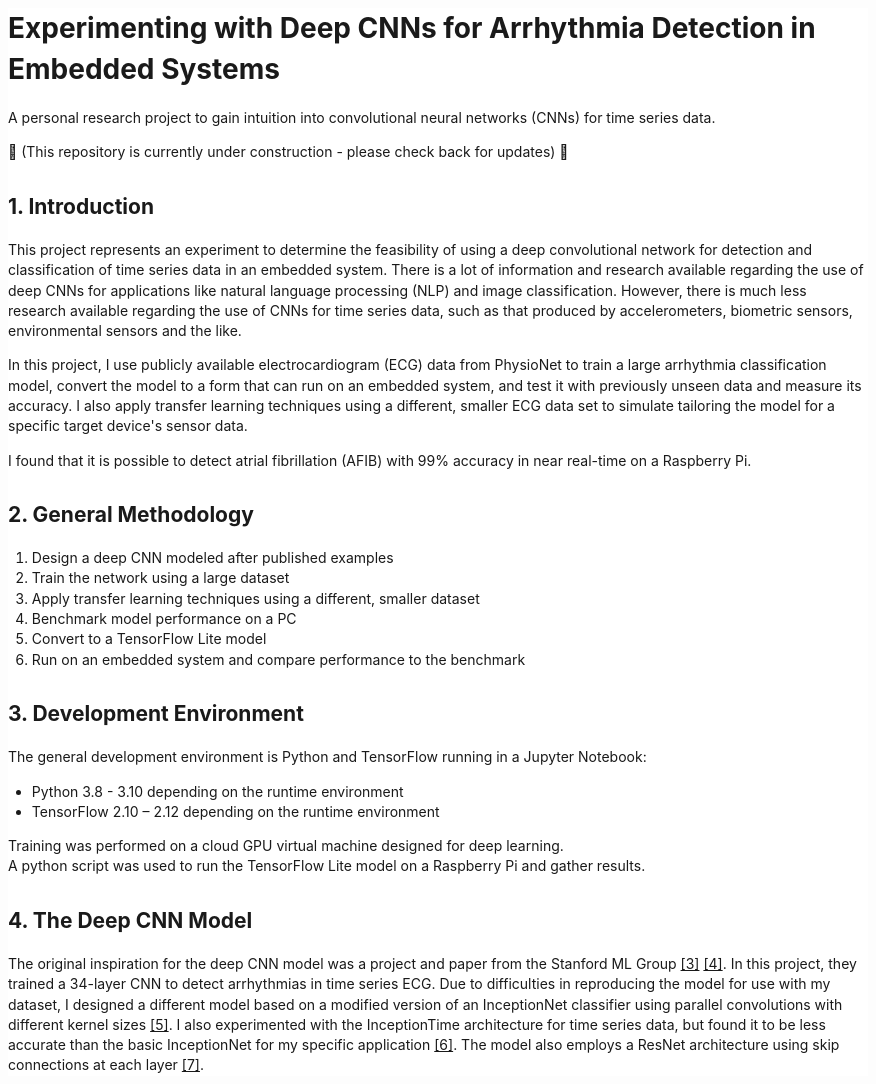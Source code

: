 # Experimenting with Deep CNNs for Arrhythmia Detection in Embedded Systems

A personal research project to gain intuition into convolutional neural networks (CNNs) for time series data.  

🚧 (This repository is currently under construction - please check back for updates) 🚧  

## 1. Introduction 

This project represents an experiment to determine the feasibility of using a deep convolutional network for detection and classification of time series data in an embedded system. There is a lot of information and research available regarding the use of deep CNNs for applications like natural language processing (NLP) and image classification.  However, there is much less research available regarding the use of CNNs for time series data, such as that produced by accelerometers, biometric sensors, environmental sensors and the like.  

In this project, I use publicly available electrocardiogram (ECG) data from PhysioNet to train a large arrhythmia classification model, convert the model to a form that can run on an embedded system, and test it with previously unseen data and measure its accuracy.  I also apply transfer learning techniques using a different, smaller ECG data set to simulate tailoring the model for a specific target device's sensor data.

I found that it is possible to detect atrial fibrillation (AFIB) with 99% accuracy in near real-time on a Raspberry Pi.

## 2. General Methodology
1. Design a deep CNN modeled after published examples
2. Train the network using a large dataset
3. Apply transfer learning techniques using a different, smaller dataset  
4. Benchmark model performance on a PC
5. Convert to a TensorFlow Lite model
6. Run on an embedded system and compare performance to the benchmark

## 3. Development Environment
The general development environment is Python and TensorFlow running in a Jupyter Notebook:
- Python 3.8 - 3.10 depending on the runtime environment  
- TensorFlow 2.10 – 2.12 depending on the runtime environment  

Training was performed on a cloud GPU virtual machine designed for deep learning.  
A python script was used to run the TensorFlow Lite model on a Raspberry Pi and gather results.  

## 4. The Deep CNN Model
The original inspiration for the deep CNN model was a project and paper from the Stanford ML Group [[3]](#ref-03) [[4]](#ref-04).  In this project, they trained a 34-layer CNN to detect arrhythmias in time series ECG.  Due to difficulties in reproducing the model for use with my dataset, I designed a different model based on a modified version of an InceptionNet classifier using parallel convolutions with different kernel sizes [[5]](#ref-05).  I also experimented with the InceptionTime architecture for time series data, but found it to be less accurate than the basic InceptionNet for my specific application [[6]](#ref-06). The model also employs a ResNet architecture using skip connections at each layer [[7]](#ref-07).
